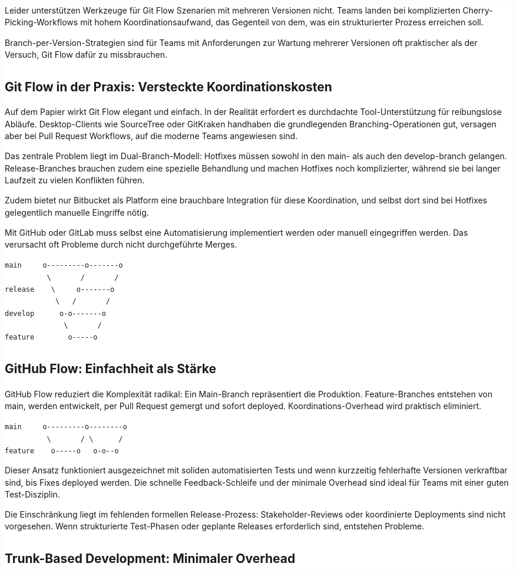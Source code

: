 Leider unterstützen Werkzeuge für Git Flow Szenarien mit mehreren Versionen nicht. Teams landen bei komplizierten Cherry-Picking-Workflows mit hohem Koordinationsaufwand, das Gegenteil von dem, was ein strukturierter Prozess erreichen soll.

Branch-per-Version-Strategien sind für Teams mit Anforderungen zur Wartung mehrerer Versionen oft praktischer als der Versuch, Git Flow dafür zu missbrauchen.

## Git Flow in der Praxis: Versteckte Koordinationskosten

Auf dem Papier wirkt Git Flow elegant und einfach. In der Realität erfordert es durchdachte Tool-Unterstützung für reibungslose Abläufe. Desktop-Clients wie SourceTree oder GitKraken handhaben die grundlegenden Branching-Operationen gut, versagen aber bei Pull Request Workflows, auf die moderne Teams angewiesen sind.

Das zentrale Problem liegt im Dual-Branch-Modell: Hotfixes müssen sowohl in den main- als auch den develop-branch gelangen. Release-Branches brauchen zudem eine spezielle Behandlung und machen Hotfixes noch komplizierter, während sie bei langer Laufzeit zu vielen Konflikten führen.

Zudem bietet nur Bitbucket als Platform eine brauchbare Integration für diese Koordination, und selbst dort sind bei Hotfixes gelegentlich manuelle Eingriffe nötig.

Mit GitHub oder GitLab muss selbst eine Automatisierung implementiert werden oder manuell eingegriffen werden. Das verursacht oft Probleme durch nicht durchgeführte Merges.

```
main     o---------o-------o
          \       /       /
release    \     o-------o
            \   /       /
develop      o-o-------o
              \       /
feature        o-----o
```

## GitHub Flow: Einfachheit als Stärke

GitHub Flow reduziert die Komplexität radikal: Ein Main-Branch repräsentiert die Produktion. Feature-Branches entstehen von main, werden entwickelt, per Pull Request gemergt und sofort deployed. Koordinations-Overhead wird praktisch eliminiert.

```
main     o---------o--------o
          \       / \      /
feature    o-----o   o-o--o
```

Dieser Ansatz funktioniert ausgezeichnet mit soliden automatisierten Tests und wenn kurzzeitig fehlerhafte Versionen verkraftbar sind, bis Fixes deployed werden. Die schnelle Feedback-Schleife und der minimale Overhead sind ideal für Teams mit einer guten Test-Disziplin.

Die Einschränkung liegt im fehlenden formellen Release-Prozess: Stakeholder-Reviews oder koordinierte Deployments sind nicht vorgesehen. Wenn strukturierte Test-Phasen oder geplante Releases erforderlich sind, entstehen Probleme.

## Trunk-Based Development: Minimaler Overhead
